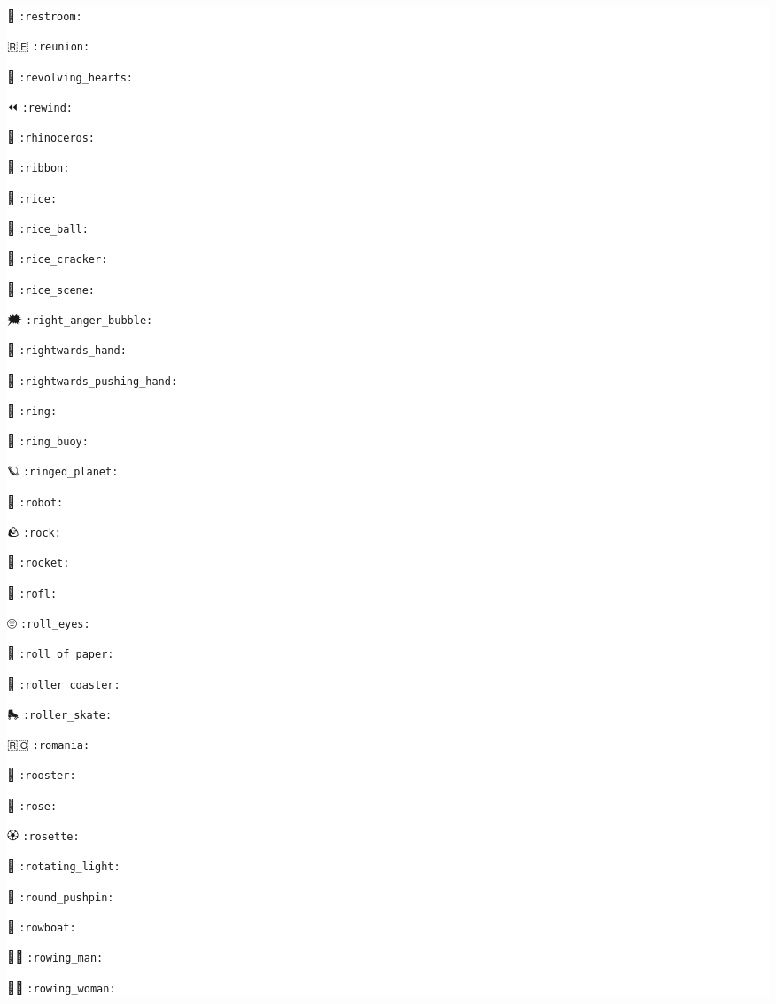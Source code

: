 :restroom: `:restroom:`

:reunion: `:reunion:`

:revolving_hearts: `:revolving_hearts:`

:rewind: `:rewind:`

:rhinoceros: `:rhinoceros:`

:ribbon: `:ribbon:`

:rice: `:rice:`

:rice_ball: `:rice_ball:`

:rice_cracker: `:rice_cracker:`

:rice_scene: `:rice_scene:`

:right_anger_bubble: `:right_anger_bubble:`

:rightwards_hand: `:rightwards_hand:`

:rightwards_pushing_hand: `:rightwards_pushing_hand:`

:ring: `:ring:`

:ring_buoy: `:ring_buoy:`

:ringed_planet: `:ringed_planet:`

:robot: `:robot:`

:rock: `:rock:`

:rocket: `:rocket:`

:rofl: `:rofl:`

:roll_eyes: `:roll_eyes:`

:roll_of_paper: `:roll_of_paper:`

:roller_coaster: `:roller_coaster:`

:roller_skate: `:roller_skate:`

:romania: `:romania:`

:rooster: `:rooster:`

:rose: `:rose:`

:rosette: `:rosette:`

:rotating_light: `:rotating_light:`

:round_pushpin: `:round_pushpin:`

:rowboat: `:rowboat:`

:rowing_man: `:rowing_man:`

:rowing_woman: `:rowing_woman:`
